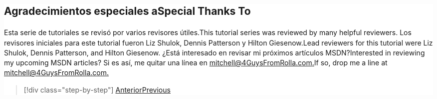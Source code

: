 ## <a name="special-thanks-to"></a><span data-ttu-id="c5926-315">Agradecimientos especiales a</span><span class="sxs-lookup"><span data-stu-id="c5926-315">Special Thanks To</span></span>

<span data-ttu-id="c5926-316">Esta serie de tutoriales se revisó por varios revisores útiles.</span><span class="sxs-lookup"><span data-stu-id="c5926-316">This tutorial series was reviewed by many helpful reviewers.</span></span> <span data-ttu-id="c5926-317">Los revisores iniciales para este tutorial fueron Liz Shulok, Dennis Patterson y Hilton Giesenow.</span><span class="sxs-lookup"><span data-stu-id="c5926-317">Lead reviewers for this tutorial were Liz Shulok, Dennis Patterson, and Hilton Giesenow.</span></span> <span data-ttu-id="c5926-318">¿Está interesado en revisar mi próximos artículos MSDN?</span><span class="sxs-lookup"><span data-stu-id="c5926-318">Interested in reviewing my upcoming MSDN articles?</span></span> <span data-ttu-id="c5926-319">Si es así, me quitar una línea en [ mitchell@4GuysFromRolla.com.](mailto:mitchell@4GuysFromRolla.com)</span><span class="sxs-lookup"><span data-stu-id="c5926-319">If so, drop me a line at [mitchell@4GuysFromRolla.com.](mailto:mitchell@4GuysFromRolla.com)</span></span>

>[!div class="step-by-step"]
[<span data-ttu-id="c5926-320">Anterior</span><span class="sxs-lookup"><span data-stu-id="c5926-320">Previous</span></span>](creating-a-business-logic-layer-vb.md)
